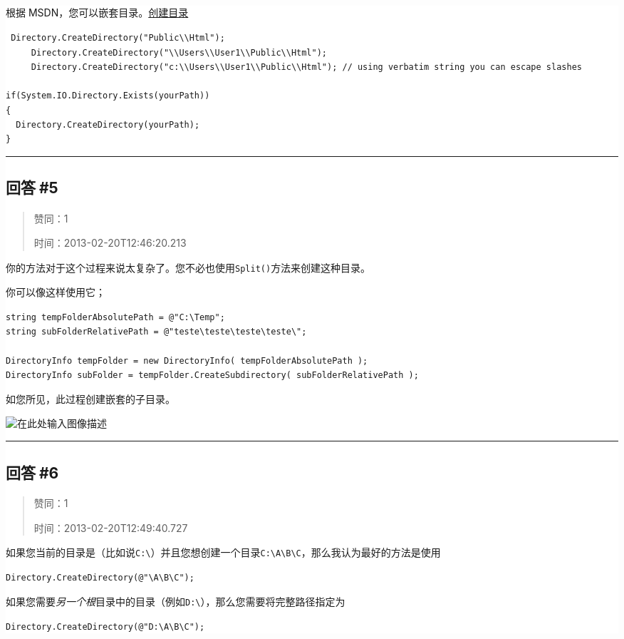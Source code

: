 根据 MSDN，您可以嵌套目录。[创建目录](http://msdn.microsoft.com/en-us/library/54a0at6s%28v=vs.100%29.aspx)

```
 Directory.CreateDirectory("Public\\Html");
     Directory.CreateDirectory("\\Users\\User1\\Public\\Html");
     Directory.CreateDirectory("c:\\Users\\User1\\Public\\Html"); // using verbatim string you can escape slashes

if(System.IO.Directory.Exists(yourPath))
{
  Directory.CreateDirectory(yourPath);
} 
```

* * *

## 回答 #5

> 赞同：1
> 
> 时间：2013-02-20T12:46:20.213

你的方法对于这个过程来说太复杂了。您不必也使用`Split()`方法来创建这种目录。

你可以像这样使用它；

```
string tempFolderAbsolutePath = @"C:\Temp";
string subFolderRelativePath = @"teste\teste\teste\teste\";

DirectoryInfo tempFolder = new DirectoryInfo( tempFolderAbsolutePath );
DirectoryInfo subFolder = tempFolder.CreateSubdirectory( subFolderRelativePath ); 
```

如您所见，此过程创建嵌套的子目录。

![在此处输入图像描述](../Images/7f5ba7efd3ca69c4d4fbe1c741ac2c8d.png)

* * *

## 回答 #6

> 赞同：1
> 
> 时间：2013-02-20T12:49:40.727

如果您当前的目录是（比如说`C:\`）并且您想创建一个目录`C:\A\B\C`，那么我认为最好的方法是使用

```
Directory.CreateDirectory(@"\A\B\C"); 
```

如果您需要*另一个根*目录中的目录（例如`D:\`），那么您需要将完整路径指定为

```
Directory.CreateDirectory(@"D:\A\B\C"); 
```
